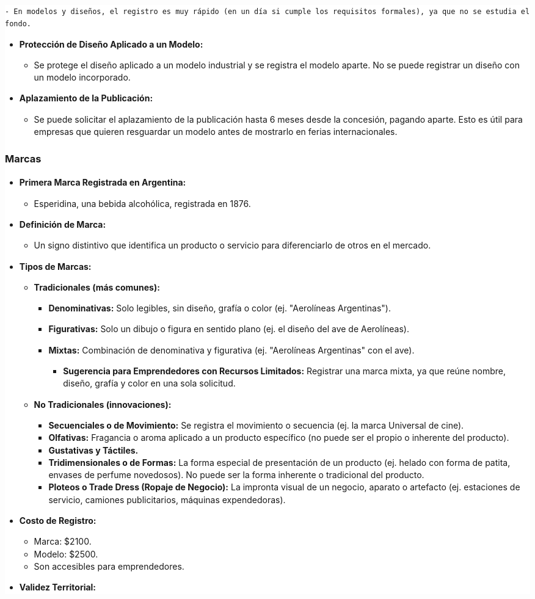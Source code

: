    - En modelos y diseños, el registro es muy rápido (en un día si cumple los requisitos formales), ya que no se estudia el fondo.
    
- **Protección de Diseño Aplicado a un Modelo:**
    
    - Se protege el diseño aplicado a un modelo industrial y se registra el modelo aparte. No se puede registrar un diseño con un modelo incorporado.
    
- **Aplazamiento de la Publicación:**
    
    - Se puede solicitar el aplazamiento de la publicación hasta 6 meses desde la concesión, pagando aparte. Esto es útil para empresas que quieren resguardar un modelo antes de mostrarlo en ferias internacionales.
    

### **Marcas**

- **Primera Marca Registrada en Argentina:**
    
    - Esperidina, una bebida alcohólica, registrada en 1876.
    
- **Definición de Marca:**
    
    - Un signo distintivo que identifica un producto o servicio para diferenciarlo de otros en el mercado.
    
- **Tipos de Marcas:**
    
    - **Tradicionales (más comunes):**
        
        - **Denominativas:** Solo legibles, sin diseño, grafía o color (ej. "Aerolíneas Argentinas").
        - **Figurativas:** Solo un dibujo o figura en sentido plano (ej. el diseño del ave de Aerolíneas).
        - **Mixtas:** Combinación de denominativa y figurativa (ej. "Aerolíneas Argentinas" con el ave).
            
            - **Sugerencia para Emprendedores con Recursos Limitados:** Registrar una marca mixta, ya que reúne nombre, diseño, grafía y color en una sola solicitud.
            
        
    - **No Tradicionales (innovaciones):**
        
        - **Secuenciales o de Movimiento:** Se registra el movimiento o secuencia (ej. la marca Universal de cine).
        - **Olfativas:** Fragancia o aroma aplicado a un producto específico (no puede ser el propio o inherente del producto).
        - **Gustativas y Táctiles.**
        - **Tridimensionales o de Formas:** La forma especial de presentación de un producto (ej. helado con forma de patita, envases de perfume novedosos). No puede ser la forma inherente o tradicional del producto.
        - **Ploteos o Trade Dress (Ropaje de Negocio):** La impronta visual de un negocio, aparato o artefacto (ej. estaciones de servicio, camiones publicitarios, máquinas expendedoras).
        
    
- **Costo de Registro:**
    
    - Marca: $2100.
    - Modelo: $2500.
    - Son accesibles para emprendedores.
    
- **Validez Territorial:**
    